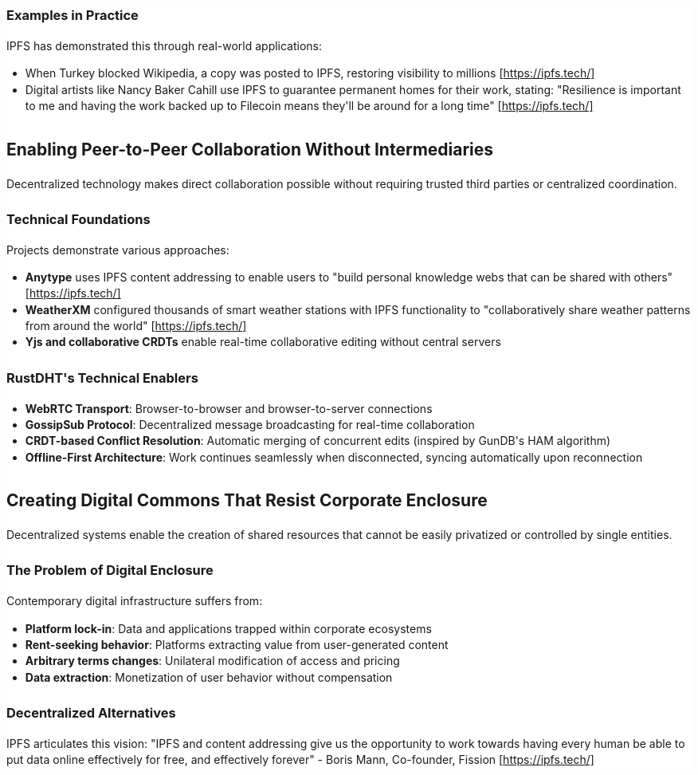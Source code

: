 ### Examples in Practice

IPFS has demonstrated this through real-world applications:
- When Turkey blocked Wikipedia, a copy was posted to IPFS, restoring visibility to millions [https://ipfs.tech/]
- Digital artists like Nancy Baker Cahill use IPFS to guarantee permanent homes for their work, stating: "Resilience is important to me and having the work backed up to Filecoin means they'll be around for a long time" [https://ipfs.tech/]

## Enabling Peer-to-Peer Collaboration Without Intermediaries

Decentralized technology makes direct collaboration possible without requiring trusted third parties or centralized coordination.

### Technical Foundations

Projects demonstrate various approaches:
- **Anytype** uses IPFS content addressing to enable users to "build personal knowledge webs that can be shared with others" [https://ipfs.tech/]
- **WeatherXM** configured thousands of smart weather stations with IPFS functionality to "collaboratively share weather patterns from around the world" [https://ipfs.tech/]
- **Yjs and collaborative CRDTs** enable real-time collaborative editing without central servers

### RustDHT's Technical Enablers

- **WebRTC Transport**: Browser-to-browser and browser-to-server connections
- **GossipSub Protocol**: Decentralized message broadcasting for real-time collaboration
- **CRDT-based Conflict Resolution**: Automatic merging of concurrent edits (inspired by GunDB's HAM algorithm)
- **Offline-First Architecture**: Work continues seamlessly when disconnected, syncing automatically upon reconnection

## Creating Digital Commons That Resist Corporate Enclosure

Decentralized systems enable the creation of shared resources that cannot be easily privatized or controlled by single entities.

### The Problem of Digital Enclosure

Contemporary digital infrastructure suffers from:
- **Platform lock-in**: Data and applications trapped within corporate ecosystems
- **Rent-seeking behavior**: Platforms extracting value from user-generated content
- **Arbitrary terms changes**: Unilateral modification of access and pricing
- **Data extraction**: Monetization of user behavior without compensation

### Decentralized Alternatives

IPFS articulates this vision: "IPFS and content addressing give us the opportunity to work towards having every human be able to put data online effectively for free, and effectively forever" - Boris Mann, Co-founder, Fission [https://ipfs.tech/]
